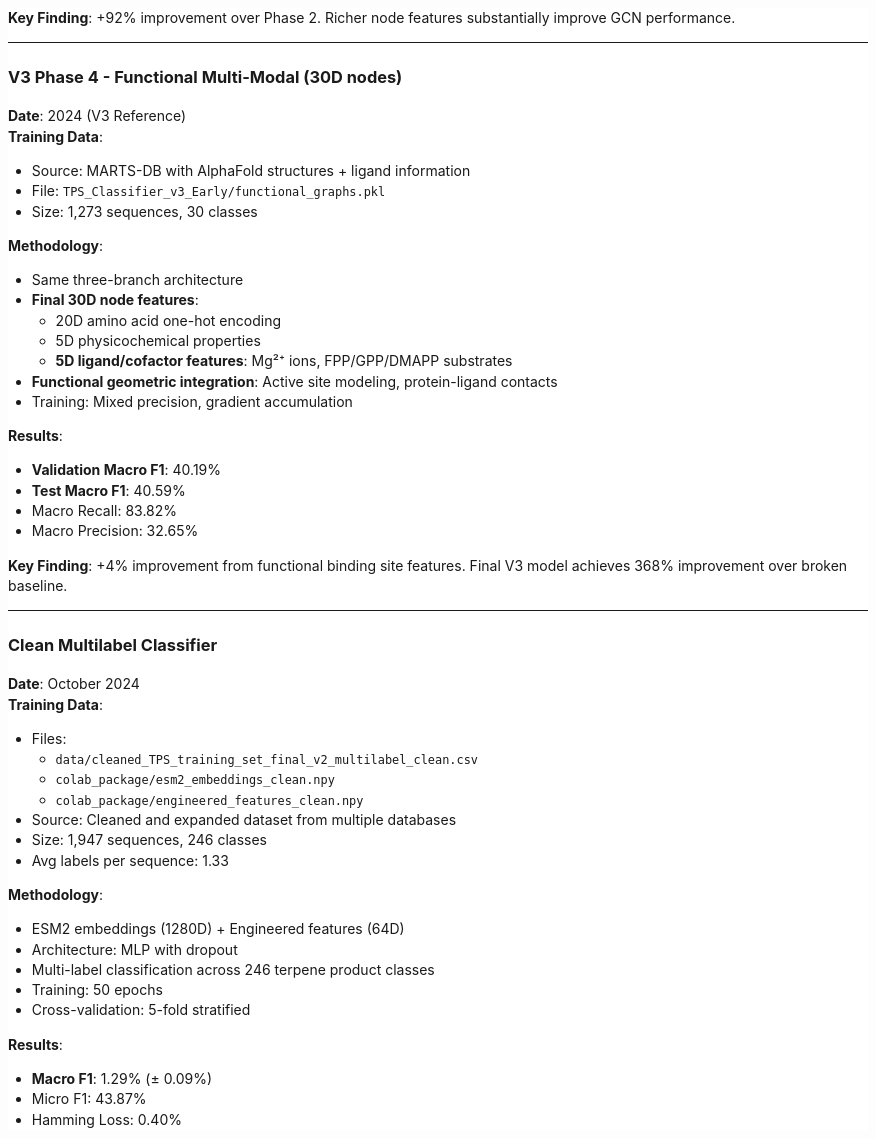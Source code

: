 **Key Finding**: +92% improvement over Phase 2. Richer node features substantially improve GCN performance.

---

### V3 Phase 4 - Functional Multi-Modal (30D nodes)
**Date**: 2024 (V3 Reference)  
**Training Data**: 
- Source: MARTS-DB with AlphaFold structures + ligand information
- File: `TPS_Classifier_v3_Early/functional_graphs.pkl`
- Size: 1,273 sequences, 30 classes

**Methodology**:
- Same three-branch architecture
- **Final 30D node features**:
  - 20D amino acid one-hot encoding
  - 5D physicochemical properties
  - **5D ligand/cofactor features**: Mg²⁺ ions, FPP/GPP/DMAPP substrates
- **Functional geometric integration**: Active site modeling, protein-ligand contacts
- Training: Mixed precision, gradient accumulation

**Results**:
- **Validation Macro F1**: 40.19%
- **Test Macro F1**: 40.59%
- Macro Recall: 83.82%
- Macro Precision: 32.65%

**Key Finding**: +4% improvement from functional binding site features. Final V3 model achieves 368% improvement over broken baseline.

---

### Clean Multilabel Classifier
**Date**: October 2024  
**Training Data**: 
- Files: 
  - `data/cleaned_TPS_training_set_final_v2_multilabel_clean.csv`
  - `colab_package/esm2_embeddings_clean.npy`
  - `colab_package/engineered_features_clean.npy`
- Source: Cleaned and expanded dataset from multiple databases
- Size: 1,947 sequences, 246 classes
- Avg labels per sequence: 1.33

**Methodology**:
- ESM2 embeddings (1280D) + Engineered features (64D)
- Architecture: MLP with dropout
- Multi-label classification across 246 terpene product classes
- Training: 50 epochs
- Cross-validation: 5-fold stratified

**Results**:
- **Macro F1**: 1.29% (± 0.09%)
- Micro F1: 43.87%
- Hamming Loss: 0.40%
